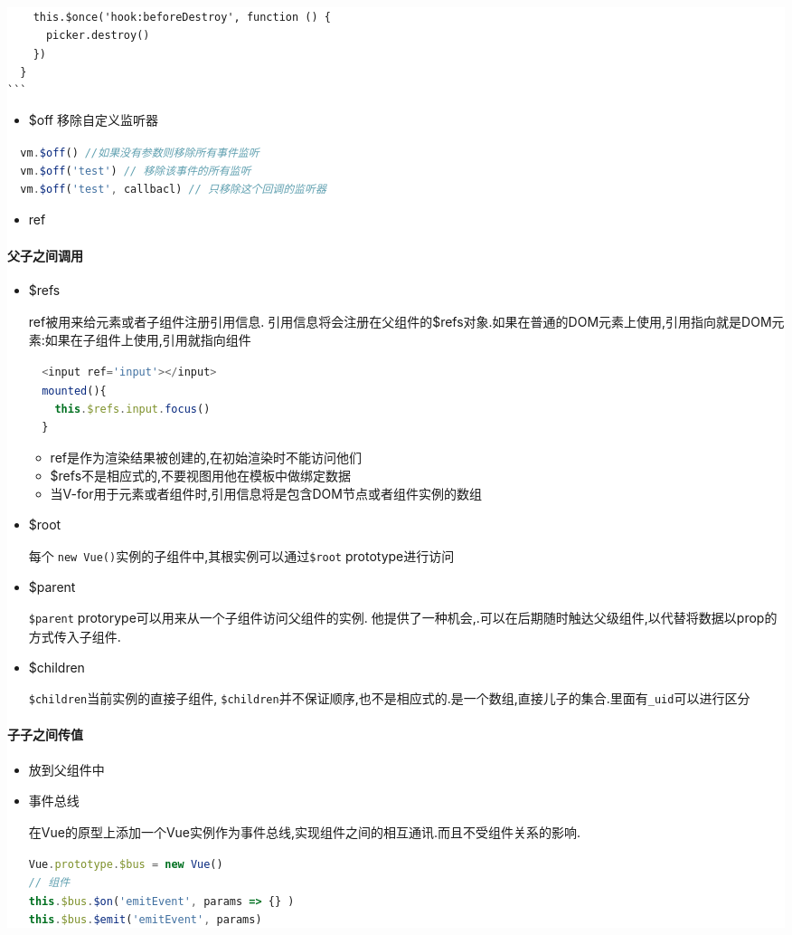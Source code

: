         this.$once('hook:beforeDestroy', function () {
          picker.destroy()
        })
      }
    ```

  * $off 移除自定义监听器

  ```js
    vm.$off() //如果没有参数则移除所有事件监听
    vm.$off('test') // 移除该事件的所有监听
    vm.$off('test', callbacl) // 只移除这个回调的监听器
  ```

* ref

#### 父子之间调用

* $refs

  ref被用来给元素或者子组件注册引用信息. 引用信息将会注册在父组件的$refs对象.如果在普通的DOM元素上使用,引用指向就是DOM元素:如果在子组件上使用,引用就指向组件

  ```js
    <input ref='input'></input>
    mounted(){
      this.$refs.input.focus()
    }
  ```

  * ref是作为渲染结果被创建的,在初始渲染时不能访问他们
  * $refs不是相应式的,不要视图用他在模板中做绑定数据
  * 当V-for用于元素或者组件时,引用信息将是包含DOM节点或者组件实例的数组

* $root

  每个 `new Vue()`实例的子组件中,其根实例可以通过`$root` prototype进行访问

* $parent

  `$parent` protorype可以用来从一个子组件访问父组件的实例. 他提供了一种机会,.可以在后期随时触达父级组件,以代替将数据以prop的方式传入子组件.

* $children

  `$children`当前实例的直接子组件, `$children`并不保证顺序,也不是相应式的.是一个数组,直接儿子的集合.里面有`_uid`可以进行区分

#### 子子之间传值

* 放到父组件中

* 事件总线

  在Vue的原型上添加一个Vue实例作为事件总线,实现组件之间的相互通讯.而且不受组件关系的影响.

  ```js
  Vue.prototype.$bus = new Vue()
  // 组件
  this.$bus.$on('emitEvent', params => {} )
  this.$bus.$emit('emitEvent', params)
  ```
